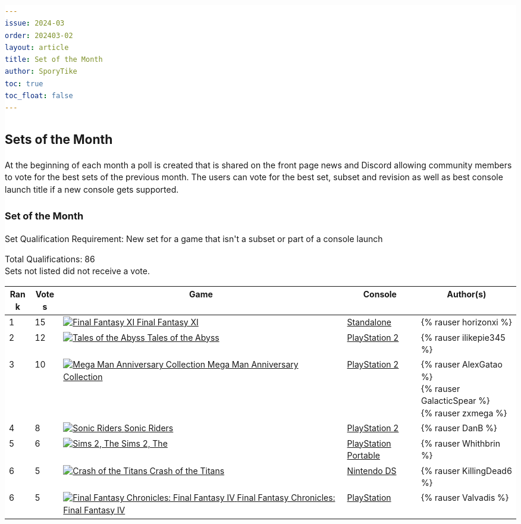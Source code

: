 ```yaml
---
issue: 2024-03
order: 202403-02
layout: article
title: Set of the Month
author: SporyTike
toc: true
toc_float: false
---
```


## Sets of the Month
At the beginning of each month a poll is created that is shared on the front page news and Discord allowing community members to vote for the best sets of the previous month. The users can vote for the best set, subset and revision as well as best console launch title if a new console gets supported.

### Set of the Month
Set Qualification Requirement: New set for a game that isn't a subset or part of a console launch

Total Qualifications: 86<br>
Sets not listed did not receive a vote.

| Rank | Votes | Game                                                                                                                                                                                                                                                                                                                                                             | Console                                                                            | Author(s)                                                                   |
| ---- | ----- | ---------------------------------------------------------------------------------------------------------------------------------------------------------------------------------------------------------------------------------------------------------------------------------------------------------------------------------------------------------------- | ---------------------------------------------------------------------------------- | --------------------------------------------------------------------------- |
| 1    | 15    | <a class="gameicon-link" href="https://retroachievements.org/game/28275" target="_blank" rel="noopener"> <img class="gameicon" src="https://media.retroachievements.org/Images/088542.png" alt="Final Fantasy XI"> <span>Final Fantasy XI</span></a>                                                                                                             | <a href="https://retroachievements.org/gameList.php?c=102">Standalone</a>          | {% rauser horizonxi %}                                                      |
| 2    | 12    | <a class="gameicon-link" href="https://retroachievements.org/game/3298" target="_blank" rel="noopener"> <img class="gameicon" src="https://media.retroachievements.org/Images/056322.png" alt="Tales of the Abyss"> <span>Tales of the Abyss</span></a>                                                                                                          | <a href="https://retroachievements.org/gameList.php?c=21">PlayStation 2</a>        | {% rauser ilikepie345 %}                                                    |
| 3    | 10    | <a class="gameicon-link" href="https://retroachievements.org/game/19238" target="_blank" rel="noopener"> <img class="gameicon" src="https://media.retroachievements.org/Images/072921.png" alt="Mega Man Anniversary Collection"> <span>Mega Man Anniversary Collection</span></a>                                                                               | <a href="https://retroachievements.org/gameList.php?c=21">PlayStation 2</a>        | {% rauser AlexGatao %}<br>{% rauser GalacticSpear %}<br>{% rauser zxmega %} |
| 4    | 8     | <a class="gameicon-link" href="https://retroachievements.org/game/21118" target="_blank" rel="noopener"> <img class="gameicon" src="https://media.retroachievements.org/Images/064181.png" alt="Sonic Riders"> <span>Sonic Riders</span></a>                                                                                                                     | <a href="https://retroachievements.org/gameList.php?c=21">PlayStation 2</a>        | {% rauser DanB %}                                                           |
| 5    | 6     | <a class="gameicon-link" href="https://retroachievements.org/game/18067" target="_blank" rel="noopener"> <img class="gameicon" src="https://media.retroachievements.org/Images/064779.png" alt="Sims 2, The"> <span>Sims 2, The</span></a>                                                                                                                       | <a href="https://retroachievements.org/gameList.php?c=41">PlayStation Portable</a> | {% rauser Whithbrin %}                                                      |
| 6    | 5     | <a class="gameicon-link" href="https://retroachievements.org/game/16382" target="_blank" rel="noopener"> <img class="gameicon" src="https://media.retroachievements.org/Images/047553.png" alt="Crash of the Titans"> <span>Crash of the Titans</span></a>                                                                                                       | <a href="https://retroachievements.org/gameList.php?c=18">Nintendo DS</a>          | {% rauser KillingDead6 %}                                                   |
| 6    | 5     | <a class="gameicon-link" href="https://retroachievements.org/game/17526" target="_blank" rel="noopener"> <img class="gameicon" src="https://media.retroachievements.org/Images/060425.png" alt="Final Fantasy Chronicles: Final Fantasy IV"> <span>Final Fantasy Chronicles: Final Fantasy IV</span></a>                                                         | <a href="https://retroachievements.org/gameList.php?c=12">PlayStation</a>          | {% rauser Valvadis %}                                                       |